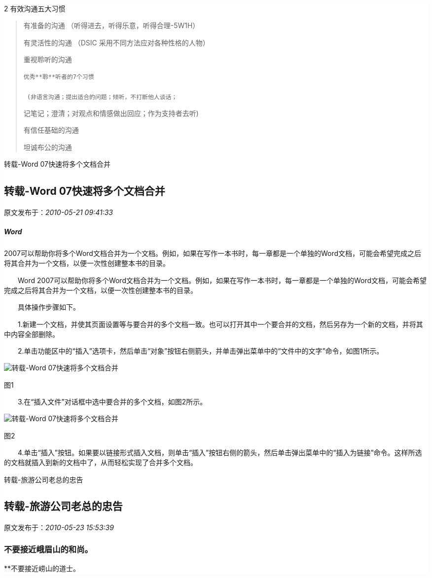 2 有效沟通五大习惯

> 有准备的沟通 （听得进去，听得乐意，听得合理-5W1H）
> 
> 有灵活性的沟通  （DSIC 采用不同方法应对各种性格的人物）
> 
> 重视聆听的沟通
> 
>     优秀**聆**听者的7个习惯
> 
>      (非语言沟通；提出适合的问题；倾听，不打断他人谈话；
> 
>       
> 记笔记；澄清；对观点和情感做出回应；作为支持者去听)
> 
> 有信任基础的沟通
> 
> 坦诚布公的沟通


转载-Word 07快速将多个文档合并
## 转载-Word 07快速将多个文档合并

 原文发布于：*2010-05-21 09:41:33*

##### Word
2007可以帮助你将多个Word文档合并为一个文档。例如，如果在写作一本书时，每一章都是一个单独的Word文档，可能会希望完成之后将其合并为一个文档，以便一次性创建整本书的目录。

　　Word
2007可以帮助你将多个Word文档合并为一个文档。例如，如果在写作一本书时，每一章都是一个单独的Word文档，可能会希望完成之后将其合并为一个文档，以便一次性创建整本书的目录。

　　具体操作步骤如下。

　　1.新建一个文档，并使其页面设置等与要合并的多个文档一致。也可以打开其中一个要合并的文档，然后另存为一个新的文档，并将其中内容全部删除。

　　2.单击功能区中的“插入”选项卡，然后单击“对象”按钮右侧箭头，并单击弹出菜单中的“文件中的文字”命令，如图1所示。

![转载-Word&nbsp;<wbr>07快速将多个文档合并](http&#58;//www.pcworld.com.cn/how_to_use/mirror/247.158.233/web/content_center/images_center/GSPS_Project_16/upload2007-11-05/U50DT20071105141534.jpg)

图1

　　3.在“插入文件”对话框中选中要合并的多个文档，如图2所示。

![转载-Word&nbsp;<wbr>07快速将多个文档合并](http&#58;//www.pcworld.com.cn/how_to_use/mirror/247.158.233/web/content_center/images_center/GSPS_Project_16/upload2007-11-05/U50DT20071105141548.jpg)

图2

　　4.单击“插入”按钮。如果要以链接形式插入文档，则单击“插入”按钮右侧的箭头，然后单击弹出菜单中的“插入为链接”命令。这样所选的文档就插入到新的文档中了，从而轻松实现了合并多个文档。


转载-旅游公司老总的忠告
## 转载-旅游公司老总的忠告

 原文发布于：*2010-05-23 15:53:39*

### **不要接近峨眉山的和尚。**
**不要接近崂山的道士。
